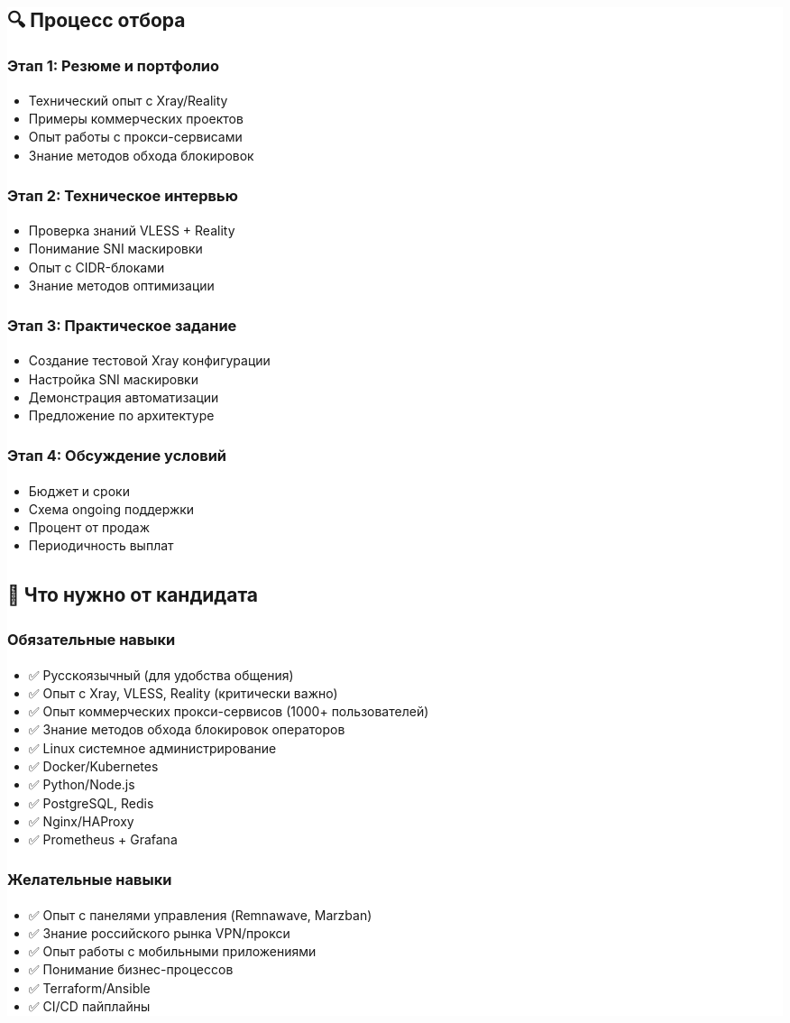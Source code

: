 ## 🔍 Процесс отбора

### Этап 1: Резюме и портфолио
- Технический опыт с Xray/Reality
- Примеры коммерческих проектов
- Опыт работы с прокси-сервисами
- Знание методов обхода блокировок

### Этап 2: Техническое интервью
- Проверка знаний VLESS + Reality
- Понимание SNI маскировки
- Опыт с CIDR-блоками
- Знание методов оптимизации

### Этап 3: Практическое задание
- Создание тестовой Xray конфигурации
- Настройка SNI маскировки
- Демонстрация автоматизации
- Предложение по архитектуре

### Этап 4: Обсуждение условий
- Бюджет и сроки
- Схема ongoing поддержки
- Процент от продаж
- Периодичность выплат

## 📝 Что нужно от кандидата

### Обязательные навыки
- ✅ Русскоязычный (для удобства общения)
- ✅ Опыт с Xray, VLESS, Reality (критически важно)
- ✅ Опыт коммерческих прокси-сервисов (1000+ пользователей)
- ✅ Знание методов обхода блокировок операторов
- ✅ Linux системное администрирование
- ✅ Docker/Kubernetes
- ✅ Python/Node.js
- ✅ PostgreSQL, Redis
- ✅ Nginx/HAProxy
- ✅ Prometheus + Grafana

### Желательные навыки
- ✅ Опыт с панелями управления (Remnawave, Marzban)
- ✅ Знание российского рынка VPN/прокси
- ✅ Опыт работы с мобильными приложениями
- ✅ Понимание бизнес-процессов
- ✅ Terraform/Ansible
- ✅ CI/CD пайплайны
